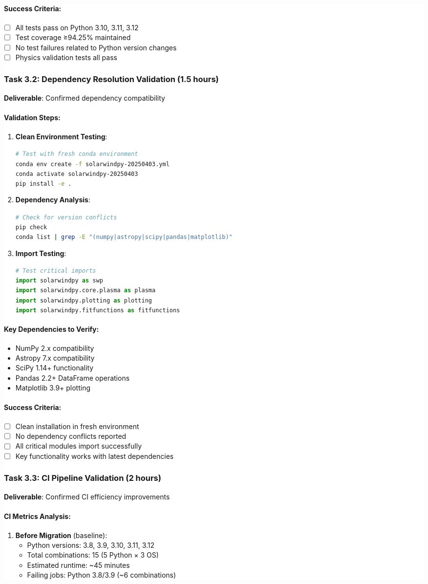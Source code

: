 #### Success Criteria:
- [ ] All tests pass on Python 3.10, 3.11, 3.12
- [ ] Test coverage ≥94.25% maintained
- [ ] No test failures related to Python version changes
- [ ] Physics validation tests all pass

### Task 3.2: Dependency Resolution Validation (1.5 hours)
**Deliverable**: Confirmed dependency compatibility

#### Validation Steps:
1. **Clean Environment Testing**:
   ```bash
   # Test with fresh conda environment
   conda env create -f solarwindpy-20250403.yml
   conda activate solarwindpy-20250403
   pip install -e .
   ```

2. **Dependency Analysis**:
   ```bash
   # Check for version conflicts
   pip check
   conda list | grep -E "(numpy|astropy|scipy|pandas|matplotlib)"
   ```

3. **Import Testing**:
   ```python
   # Test critical imports
   import solarwindpy as swp
   import solarwindpy.core.plasma as plasma
   import solarwindpy.plotting as plotting
   import solarwindpy.fitfunctions as fitfunctions
   ```

#### Key Dependencies to Verify:
- NumPy 2.x compatibility
- Astropy 7.x compatibility
- SciPy 1.14+ functionality
- Pandas 2.2+ DataFrame operations
- Matplotlib 3.9+ plotting

#### Success Criteria:
- [ ] Clean installation in fresh environment
- [ ] No dependency conflicts reported
- [ ] All critical modules import successfully
- [ ] Key functionality works with latest dependencies

### Task 3.3: CI Pipeline Validation (2 hours)
**Deliverable**: Confirmed CI efficiency improvements

#### CI Metrics Analysis:
1. **Before Migration** (baseline):
   - Python versions: 3.8, 3.9, 3.10, 3.11, 3.12
   - Total combinations: 15 (5 Python × 3 OS)
   - Estimated runtime: ~45 minutes
   - Failing jobs: Python 3.8/3.9 (~6 combinations)
